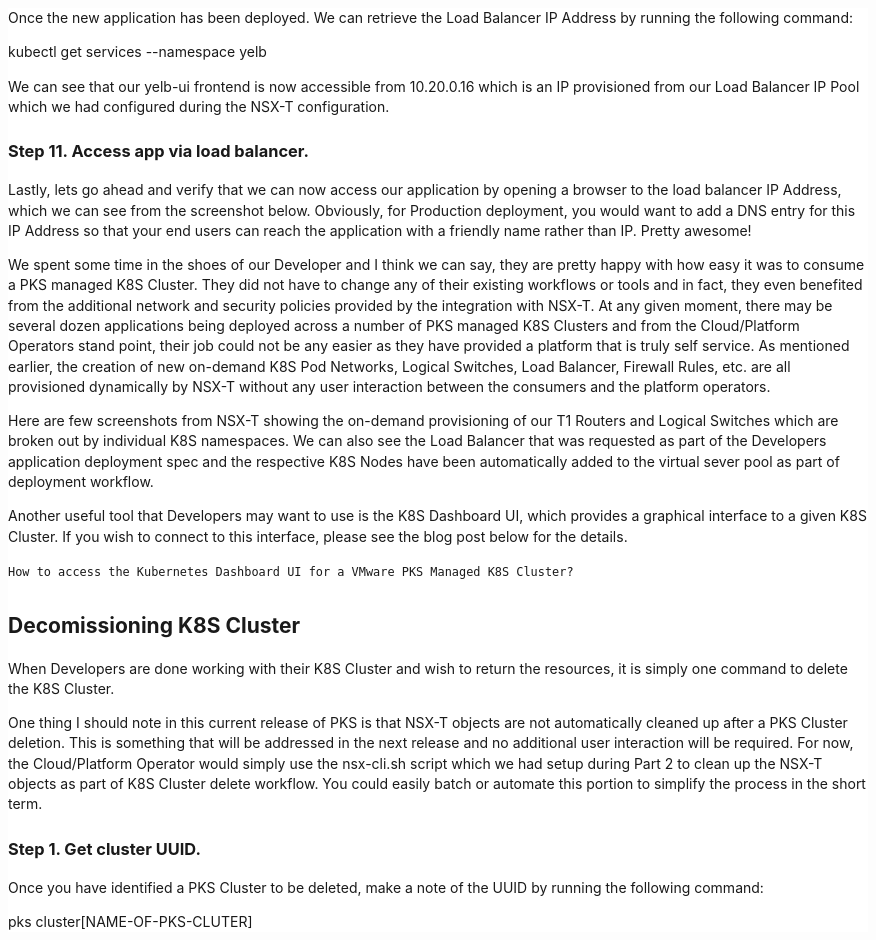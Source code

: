 Once the new application has been deployed. We can retrieve the Load Balancer IP Address by running the following command:

kubectl get services --namespace yelb

We can see that our yelb-ui frontend is now accessible from 10.20.0.16 which is an IP provisioned from our Load Balancer IP Pool which we had configured during the NSX-T configuration.

### Step 11. Access app via load balancer.

Lastly, lets go ahead and verify that we can now access our application by opening a browser to the load balancer IP Address, which we can see from the screenshot below. Obviously, for Production deployment, you would want to add a DNS entry for this IP Address so that your end users can reach the application with a friendly name rather than IP. Pretty awesome!

We spent some time in the shoes of our Developer and I think we can say, they are pretty happy with how easy it was to consume a PKS managed K8S Cluster. They did not have to change any of their existing workflows or tools and in fact, they even benefited from the additional network and security policies provided by the integration with NSX-T. At any given moment, there may be several dozen applications being deployed across a number of PKS managed K8S Clusters and from the Cloud/Platform Operators stand point, their job could not be any easier as they have provided a platform that is truly self service. As mentioned earlier, the creation of new on-demand K8S Pod Networks, Logical Switches, Load Balancer, Firewall Rules, etc. are all provisioned dynamically by NSX-T without any user interaction between the consumers and the platform operators.

Here are few screenshots from NSX-T showing the on-demand provisioning of our T1 Routers and Logical Switches which are broken out by individual K8S namespaces. We can also see the Load Balancer that was requested as part of the Developers application deployment spec and the respective K8S Nodes have been automatically added to the virtual sever pool as part of deployment workflow.

Another useful tool that Developers may want to use is the K8S Dashboard UI, which provides a graphical interface to a given K8S Cluster. If you wish to connect to this interface, please see the blog post below for the details.

    How to access the Kubernetes Dashboard UI for a VMware PKS Managed K8S Cluster?

## Decomissioning K8S Cluster

When Developers are done working with their K8S Cluster and wish to return the resources, it is simply one command to delete the K8S Cluster.

One thing I should note in this current release of PKS is that NSX-T objects are not automatically cleaned up after a PKS Cluster deletion. This is something that will be addressed in the next release and no additional user interaction will be required. For now, the Cloud/Platform Operator would simply use the nsx-cli.sh script which we had setup during Part 2 to clean up the NSX-T objects as part of K8S Cluster delete workflow. You could easily batch or automate this portion to simplify the process in the short term.

### Step 1. Get cluster UUID.

Once you have identified a PKS Cluster to be deleted, make a note of the UUID by running the following command:

pks cluster[NAME-OF-PKS-CLUTER]
